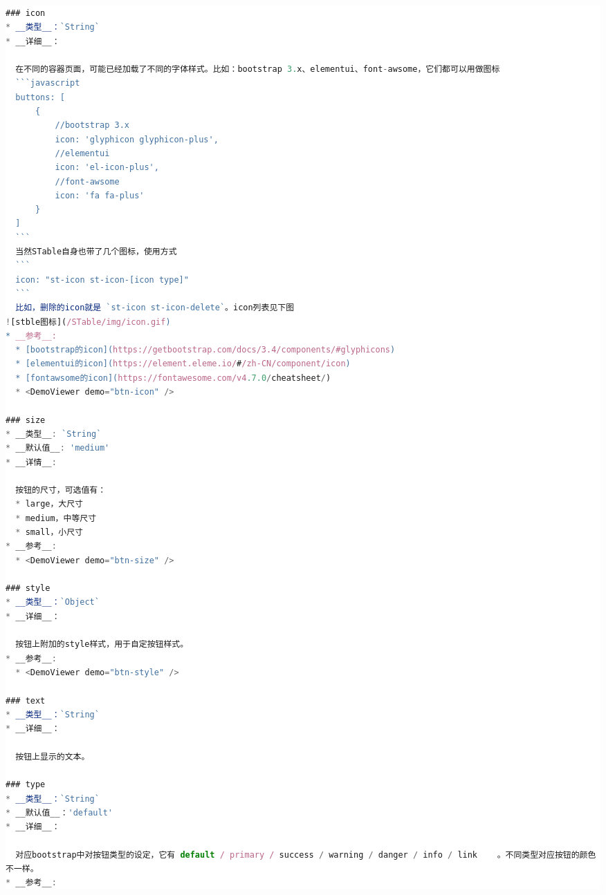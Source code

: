   ```javascript
### icon
* __类型__：`String`
* __详细__：

	在不同的容器页面，可能已经加载了不同的字体样式。比如：bootstrap 3.x、elementui、font-awsome，它们都可以用做图标
	```javascript
	buttons: [
		{
			//bootstrap 3.x
			icon: 'glyphicon glyphicon-plus',
			//elementui
			icon: 'el-icon-plus',
			//font-awsome
			icon: 'fa fa-plus'
		}
	]
	```
	当然STable自身也带了几个图标，使用方式
	```
	icon: "st-icon st-icon-[icon type]"
	```
	比如，删除的icon就是 `st-icon st-icon-delete`。icon列表见下图
  ![stble图标](/STable/img/icon.gif)
* __参考__:
	* [bootstrap的icon](https://getbootstrap.com/docs/3.4/components/#glyphicons)
	* [elementui的icon](https://element.eleme.io/#/zh-CN/component/icon)
	* [fontawsome的icon](https://fontawesome.com/v4.7.0/cheatsheet/)
	* <DemoViewer demo="btn-icon" />

### size
* __类型__: `String`
* __默认值__: 'medium'
* __详情__:

	按钮的尺寸，可选值有：
	* large，大尺寸
	* medium，中等尺寸
	* small，小尺寸
* __参考__:
	* <DemoViewer demo="btn-size" />

### style
* __类型__：`Object`
* __详细__：

	按钮上附加的style样式，用于自定按钮样式。
* __参考__:
	* <DemoViewer demo="btn-style" />

### text
* __类型__：`String`
* __详细__：

	按钮上显示的文本。

### type
* __类型__：`String`
* __默认值__：'default'
* __详细__：

	对应bootstrap中对按钮类型的设定，它有 default / primary / success / warning / danger / info / link	。不同类型对应按钮的颜色不一样。
* __参考__:
  ```